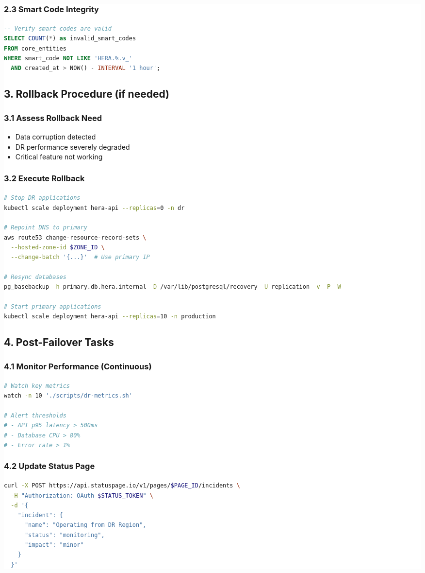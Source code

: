 ### 2.3 Smart Code Integrity
```sql
-- Verify smart codes are valid
SELECT COUNT(*) as invalid_smart_codes
FROM core_entities
WHERE smart_code NOT LIKE 'HERA.%.v_'
  AND created_at > NOW() - INTERVAL '1 hour';
```

## 3. Rollback Procedure (if needed)

### 3.1 Assess Rollback Need
- Data corruption detected
- DR performance severely degraded
- Critical feature not working

### 3.2 Execute Rollback
```bash
# Stop DR applications
kubectl scale deployment hera-api --replicas=0 -n dr

# Repoint DNS to primary
aws route53 change-resource-record-sets \
  --hosted-zone-id $ZONE_ID \
  --change-batch '{...}'  # Use primary IP

# Resync databases
pg_basebackup -h primary.db.hera.internal -D /var/lib/postgresql/recovery -U replication -v -P -W

# Start primary applications
kubectl scale deployment hera-api --replicas=10 -n production
```

## 4. Post-Failover Tasks

### 4.1 Monitor Performance (Continuous)
```bash
# Watch key metrics
watch -n 10 './scripts/dr-metrics.sh'

# Alert thresholds
# - API p95 latency > 500ms
# - Database CPU > 80%
# - Error rate > 1%
```

### 4.2 Update Status Page
```bash
curl -X POST https://api.statuspage.io/v1/pages/$PAGE_ID/incidents \
  -H "Authorization: OAuth $STATUS_TOKEN" \
  -d '{
    "incident": {
      "name": "Operating from DR Region",
      "status": "monitoring",
      "impact": "minor"
    }
  }'
```
